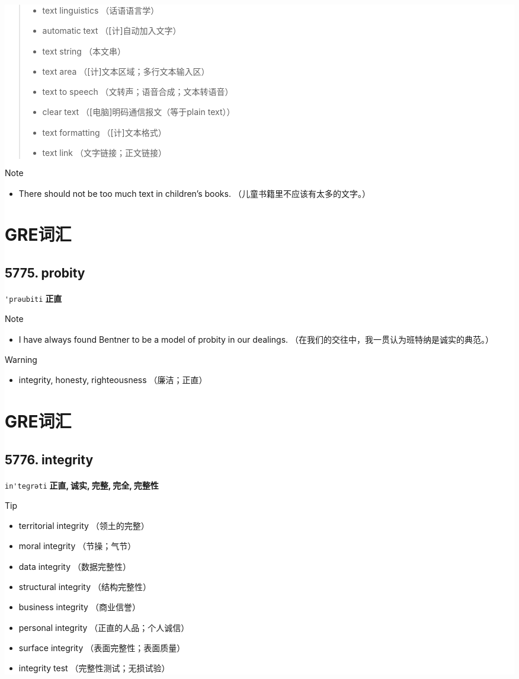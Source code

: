 >
> - text linguistics （话语语言学）
>
> - automatic text （[计]自动加入文字）
>
> - text string （本文串）
>
> - text area （[计]文本区域；多行文本输入区）
>
> - text to speech （文转声；语音合成；文本转语音）
>
> - clear text （[电脑]明码通信报文（等于plain text））
>
> - text formatting （[计]文本格式）
>
> - text link （文字链接；正文链接）
>

> [!NOTE]
>
> - There should not be too much text in children’s books. （儿童书籍里不应该有太多的文字。）
>

# GRE词汇

## 5775. probity

`'prəubiti`  **正直**

> [!NOTE]
>
> - I have always found Bentner to be a model of probity in our dealings. （在我们的交往中，我一贯认为班特纳是诚实的典范。）
>

> [!WARNING]
>
> - integrity, honesty, righteousness （廉洁；正直）
>

# GRE词汇

## 5776. integrity

`in'teɡrəti`  **正直, 诚实, 完整, 完全, 完整性**

> [!TIP]
>
> - territorial integrity （领土的完整）
>
> - moral integrity （节操；气节）
>
> - data integrity （数据完整性）
>
> - structural integrity （结构完整性）
>
> - business integrity （商业信誉）
>
> - personal integrity （正直的人品；个人诚信）
>
> - surface integrity （表面完整性；表面质量）
>
> - integrity test （完整性测试；无损试验）
>